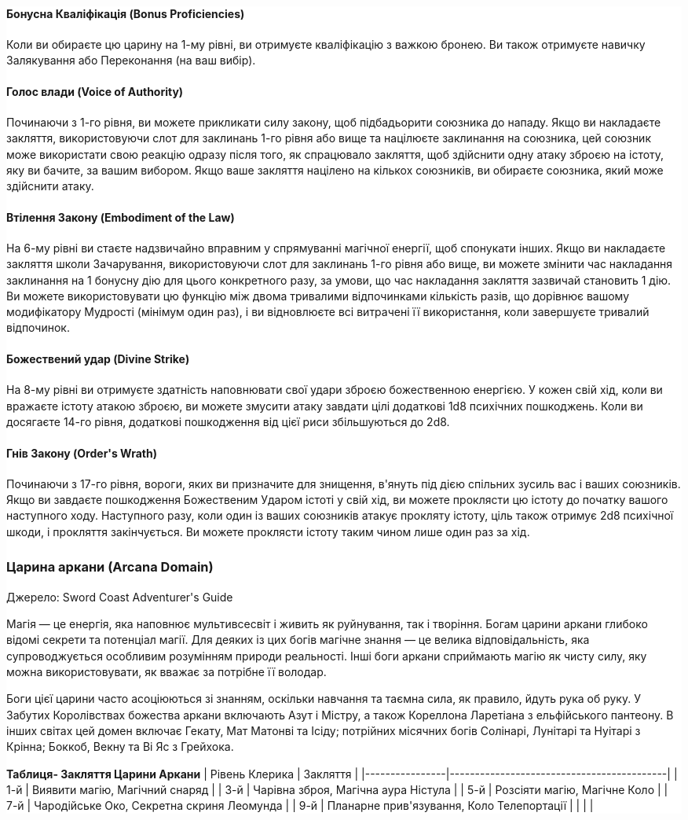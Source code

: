 #### Бонусна Кваліфікація (Bonus Proficiencies)

Коли ви обираєте цю царину на 1-му рівні, ви отримуєте кваліфікацію з важкою бронею. Ви також отримуєте навичку Залякування або Переконання (на ваш вибір).

#### Голос влади (Voice of Authority)

Починаючи з 1-го рівня, ви можете прикликати силу закону, щоб підбадьорити союзника до нападу. Якщо ви накладаєте закляття, використовуючи слот для заклинань 1-го рівня або вище та націлюєте заклинання на союзника, цей союзник може використати свою реакцію одразу після того, як спрацювало закляття, щоб здійснити одну атаку зброєю на істоту, яку ви бачите, за вашим вибором.
Якщо ваше закляття націлено на кількох союзників, ви обираєте союзника, який може здійснити атаку.

#### Втілення Закону (Embodiment of the Law)

На 6-му рівні ви стаєте надзвичайно вправним у спрямуванні магічної енергії, щоб спонукати інших.
Якщо ви накладаєте закляття школи Зачарування, використовуючи слот для заклинань 1-го рівня або вище, ви можете змінити час накладання заклинання на 1 бонусну дію для цього конкретного разу, за умови, що час накладання закляття зазвичай становить 1 дію.
Ви можете використовувати цю функцію між двома тривалими відпочинками кількість разів, що дорівнює вашому модифікатору Мудрості (мінімум один раз), і ви відновлюєте всі витрачені її використання, коли завершуєте тривалий відпочинок.

#### Божествений удар (Divine Strike)

На 8-му рівні ви отримуєте здатність наповнювати свої удари зброєю божественною енергією. У кожен свій хід, коли ви вражаєте істоту атакою зброєю, ви можете змусити атаку завдати цілі додаткові 1d8 психічних пошкоджень. Коли ви досягаєте 14-го рівня, додаткові пошкодження від цієї риси збільшуються до 2d8.

#### Гнів Закону (Order's Wrath)

Починаючи з 17-го рівня, вороги, яких ви призначите для знищення, в'януть під дією спільних зусиль вас і ваших союзників. Якщо ви завдаєте пошкодження Божественим Ударом істоті у свій хід, ви можете проклясти цю істоту до початку вашого наступного ходу. Наступного разу, коли один із ваших союзників атакує прокляту істоту, ціль також отримує 2d8 психічної шкоди, і прокляття закінчується. Ви можете проклясти істоту таким чином лише один раз за хід.

### Царина аркани (Arcana Domain)
Джерело: Sword Coast Adventurer's Guide

Магія — це енергія, яка наповнює мультивсесвіт і живить як руйнування, так і творіння. Богам царини аркани глибоко відомі секрети та потенціал магії. Для деяких із цих богів магічне знання — це велика відповідальність, яка супроводжується особливим розумінням природи реальності. Інші боги аркани сприймають магію як чисту силу, яку можна використовувати, як вважає за потрібне її володар.

Боги цієї царини часто асоціюються зі знанням, оскільки навчання та таємна сила, як правило, йдуть рука об руку. У Забутих Королівствах божества аркани включають Азут і Містру, а також Кореллона Ларетіана з ельфійського пантеону. В інших світах цей домен включає Гекату, Мат Матонві та Ісіду; потрійних місячних богів Солінарі, Лунітарі та Нуітарі з Крінна; Боккоб, Векну та Ві Яс з Грейхока.

**Таблиця- Закляття Царини Аркани**
| Рівень Клерика | Закляття                                  |
|----------------|-------------------------------------------|
| 1-й            | Виявити магію, Магічний снаряд            |
| 3-й            | Чарівна зброя, Магічна аура Ністула       |
| 5-й            | Розсіяти магію, Магічне Коло              |
| 7-й            | Чародійське Око, Секретна скриня Леомунда |
| 9-й            | Планарне прив'язування, Коло Телепортації |
|                |                                           |
